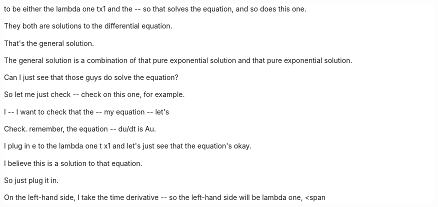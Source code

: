   <span m="553210">to</span> <span m="553280">be</span> <span
  m="553950">either</span> <span m="554280">the</span> <span
  m="554430">lambda</span> <span m="554970">one</span> <span
  m="555380">tx1</span> <span m="557300">and</span> <span m="558240">the</span>
  <span m="558420">--</span> <span m="558870">so</span> <span
  m="558970">that</span> <span m="559270">solves</span> <span
  m="559660">the</span> <span m="559800">equation,</span> <span
  m="560740">and</span> <span m="561310">so</span> <span m="561710">does</span>
  <span m="562290">this</span> <span m="562550">one.</span></p><p><span
  m="563440">They</span> <span m="563600">both</span> <span
  m="564320">are</span> <span m="564740">solutions</span> <span
  m="565650">to</span> <span m="566690">the</span> <span
  m="567210">differential</span> <span m="567810">equation.</span></p><p><span
  m="569290">That's</span> <span m="569680">the</span> <span
  m="569860">general</span> <span m="570280">solution.</span></p><p><span
  m="571640">The</span> <span m="571830">general</span> <span
  m="572240">solution</span> <span m="572810">is</span> <span
  m="572950">a</span> <span m="573060">combination</span> <span
  m="573900">of</span> <span m="574070">that</span> <span m="574640">pure</span>
  <span m="575280">exponential</span> <span m="576090">solution</span> <span
  m="577010">and</span> <span m="577400">that</span> <span
  m="577720">pure</span> <span m="578150">exponential</span> <span
  m="578870">solution.</span></p><p><span m="579630">Can</span> <span
  m="579800">I</span> <span m="579870">just</span> <span m="580090">see</span>
  <span m="580390">that</span> <span m="580570">those</span> <span
  m="580850">guys</span> <span m="581260">do</span> <span
  m="581770">solve</span> <span m="582260">the</span> <span
  m="582390">equation?</span></p><p><span m="583150">So</span> <span
  m="583400">let</span> <span m="583470">me</span> <span m="583600">just</span>
  <span m="583880">check</span> <span m="584650">--</span> <span
  m="584720">check</span> <span m="585000">on</span> <span
  m="585140">this</span> <span m="585370">one,</span> <span
  m="585600">for</span> <span m="585740">example.</span></p><p><span
  m="587540">I</span> <span m="587640">--</span> <span m="590220">I</span> <span
  m="590530">want</span> <span m="590750">to</span> <span
  m="590830">check</span> <span m="591370">that</span> <span
  m="591700">the</span> <span m="591870">--</span> <span m="591970">my</span>
  <span m="592200">equation</span> <span m="592960">--</span> <span
  m="593640">let's</span></p><p><span m="593860">Check.</span> <span
  m="593920">remember,</span> <span m="594330">the</span> <span
  m="594480">equation</span> <span m="595100">--</span> <span
  m="595410">du/dt</span> <span m="595740">is</span> <span
  m="595970">Au.</span></p><p><span m="597190">I</span> <span
  m="597350">plug</span> <span m="597780">in</span> <span m="601030">e</span>
  <span m="601570">to</span> <span m="601680">the</span> <span
  m="601810">lambda</span> <span m="602290">one</span> <span m="602750">t</span>
  <span m="603210">x1</span> <span m="604340">and</span> <span
  m="604870">let's</span> <span m="605160">just</span> <span
  m="605380">see</span> <span m="605680">that</span> <span m="605970">the</span>
  <span m="606300">equation's</span> <span m="606910">okay.</span></p><p><span
  m="608470">I</span> <span m="608670">believe</span> <span
  m="609190">this</span> <span m="609660">is</span> <span m="610060">a</span>
  <span m="610360">solution</span> <span m="611070">to</span> <span
  m="611170">that</span> <span m="611430">equation.</span></p><p><span
  m="612370">So</span> <span m="612690">just</span> <span m="613030">plug</span>
  <span m="613310">it</span> <span m="613410">in.</span></p><p><span
  m="613980">On</span> <span m="614210">the</span> <span
  m="614320">left-hand</span> <span m="614920">side,</span> <span
  m="615520">I</span> <span m="615610">take</span> <span m="615970">the</span>
  <span m="616170">time</span> <span m="616560">derivative</span> <span
  m="617340">--</span> <span m="617870">so</span> <span m="618080">the</span>
  <span m="618210">left-hand</span> <span m="618760">side</span> <span
  m="619160">will</span> <span m="619360">be</span> <span
  m="619680">lambda</span> <span m="620220">one,</span> <span